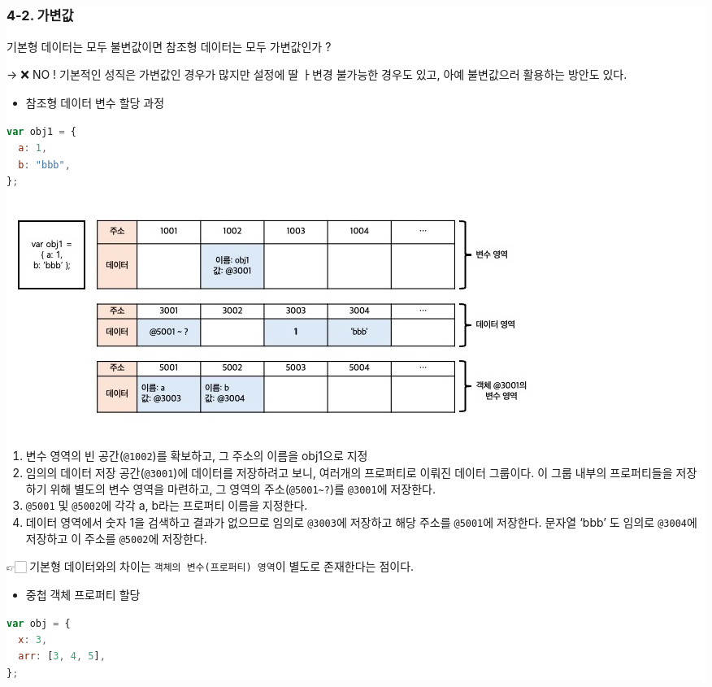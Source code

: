 ### 4-2. 가변값

기본형 데이터는 모두 불변값이면 참조형 데이터는 모두 가변값인가 ?

→ ❌ NO ! 기본적인 성직은 가변값인 경우가 많지만 설정에 딸 ㅏ변경 불가능한 경우도 있고, 아예 불변값으러 활용하는 방안도 있다.

- 참조형 데이터 변수 할당 과정

```jsx
var obj1 = {
  a: 1,
  b: "bbb",
};
```

![1-4-2.jpg](../img/coreJS-1/1-4-2.jpg)

1. 변수 영역의 빈 공간(`@1002`)를 확보하고, 그 주소의 이름을 obj1으로 지정
2. 임의의 데이터 저장 공간(`@3001`)에 데이터를 저장하려고 보니, 여러개의 프로퍼티로 이뤄진 데이터 그룹이다. 이 그룹 내부의 프로퍼티들을 저장하기 위해 별도의 변수 영역을 마련하고, 그 영역의 주소(`@5001~?`)를 `@3001`에 저장한다.
3. `@5001` 및 `@5002`에 각각 a, b라는 프로퍼티 이름을 지정한다.
4. 데이터 영역에서 숫자 1을 검색하고 결과가 없으므로 임의로 `@3003`에 저장하고 해당 주소를 `@5001`에 저장한다. 문자열 ‘bbb’ 도 임의로 `@3004`에 저장하고 이 주소를 `@5002`에 저장한다.

👉🏻 기본형 데이터와의 차이는 `객체의 변수(프로퍼티) 영역`이 별도로 존재한다는 점이다.

- 중첩 객체 프로퍼티 할당

```jsx
var obj = {
  x: 3,
  arr: [3, 4, 5],
};
```
